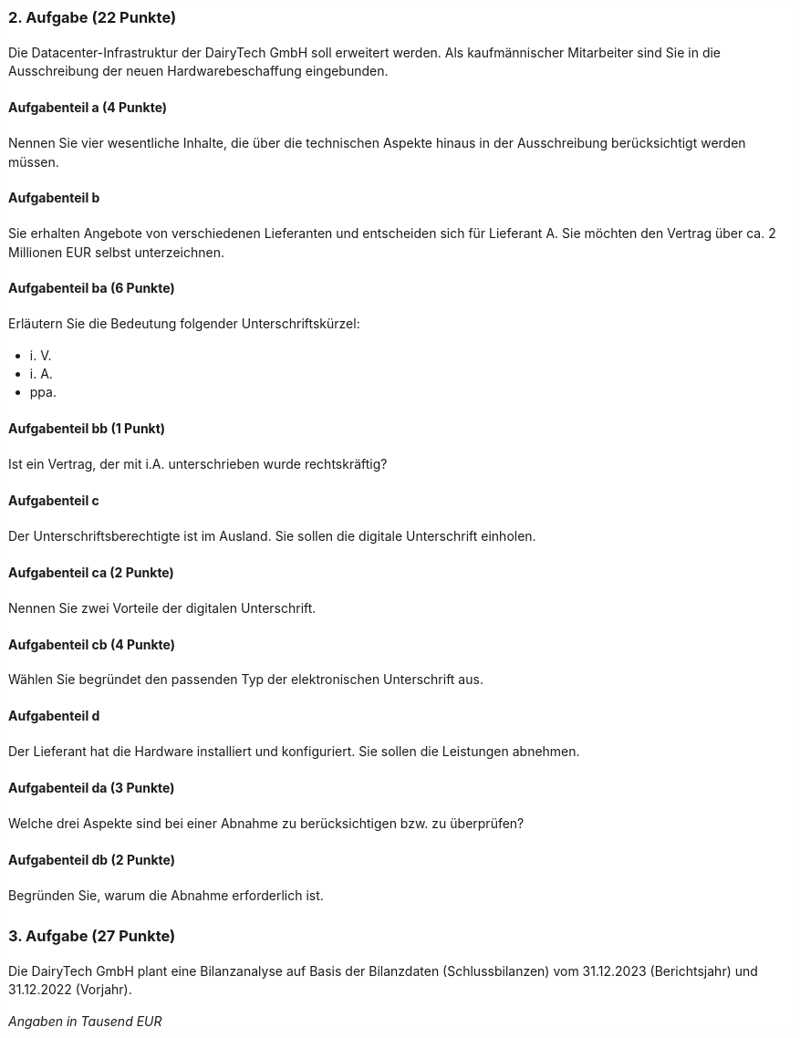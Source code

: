 ### 2. Aufgabe (22 Punkte)

Die Datacenter-Infrastruktur der DairyTech GmbH soll erweitert werden. Als kaufmännischer Mitarbeiter sind Sie in die Ausschreibung der neuen Hardwarebeschaffung eingebunden.

#### Aufgabenteil a (4 Punkte)

Nennen Sie vier wesentliche Inhalte, die über die technischen Aspekte hinaus in der Ausschreibung berücksichtigt werden müssen.

#### Aufgabenteil b

Sie erhalten Angebote von verschiedenen Lieferanten und entscheiden sich für Lieferant A. Sie möchten den Vertrag über ca. 2 Millionen EUR selbst unterzeichnen.

#### Aufgabenteil ba (6 Punkte)

Erläutern Sie die Bedeutung folgender Unterschriftskürzel:

- i. V.
- i. A.
- ppa.

#### Aufgabenteil bb (1 Punkt)

Ist ein Vertrag, der mit i.A. unterschrieben wurde rechtskräftig?

#### Aufgabenteil c

Der Unterschriftsberechtigte ist im Ausland. Sie sollen die digitale Unterschrift einholen.

#### Aufgabenteil ca (2 Punkte)

Nennen Sie zwei Vorteile der digitalen Unterschrift.

#### Aufgabenteil cb (4 Punkte)

Wählen Sie begründet den passenden Typ der elektronischen Unterschrift aus.

#### Aufgabenteil d

Der Lieferant hat die Hardware installiert und konfiguriert. Sie sollen die Leistungen abnehmen.

#### Aufgabenteil da (3 Punkte)

Welche drei Aspekte sind bei einer Abnahme zu berücksichtigen bzw. zu überprüfen?

#### Aufgabenteil db (2 Punkte)

Begründen Sie, warum die Abnahme erforderlich ist.

### 3. Aufgabe (27 Punkte)

Die DairyTech GmbH plant eine Bilanzanalyse auf Basis der Bilanzdaten (Schlussbilanzen) vom 31.12.2023 (Berichtsjahr) und 31.12.2022 (Vorjahr).

*Angaben in Tausend EUR*
